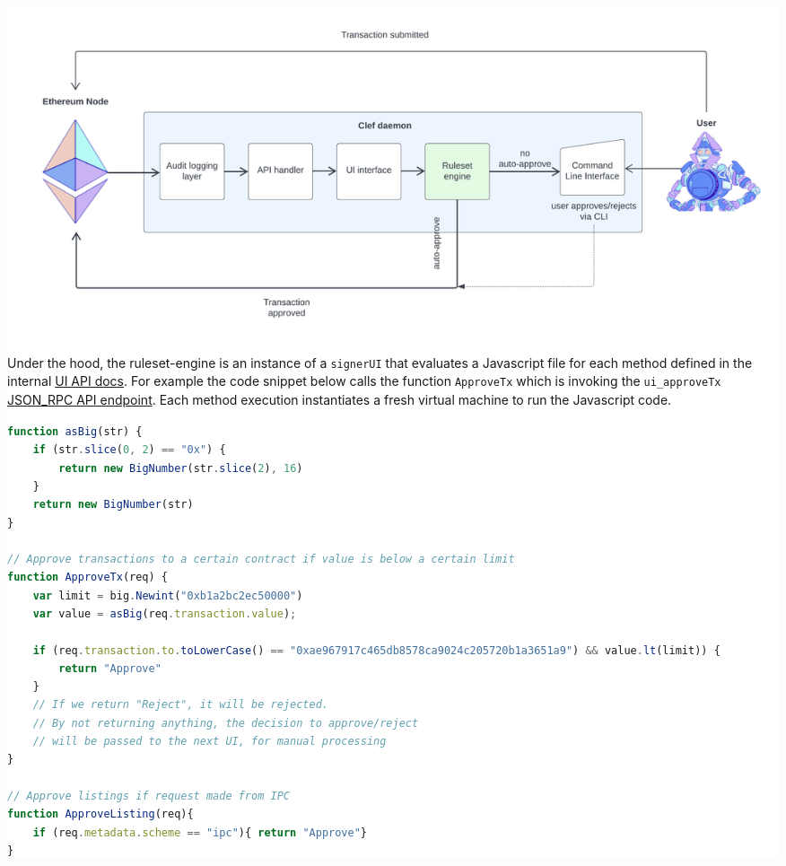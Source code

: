 ![Clef ruleset logic](/static/images/clef_ruleset.png)

Under the hood, the ruleset-engine is an instance of a `signerUI` that evaluates a Javascript file for
each method defined in the internal [UI API docs](/docs/clef/apis). For example the code 
snippet below calls the function `ApproveTx` which is invoking the `ui_approveTx` 
[JSON_RPC API endpoint](/docs/clef/apis/#ui-api). Each method execution instantiates a fresh 
virtual machine to run the Javascript code.

```js
function asBig(str) {
	if (str.slice(0, 2) == "0x") {
		return new BigNumber(str.slice(2), 16)
	}
	return new BigNumber(str)
}

// Approve transactions to a certain contract if value is below a certain limit
function ApproveTx(req) {
	var limit = big.Newint("0xb1a2bc2ec50000")
	var value = asBig(req.transaction.value);

	if (req.transaction.to.toLowerCase() == "0xae967917c465db8578ca9024c205720b1a3651a9") && value.lt(limit)) {
		return "Approve"
	}
	// If we return "Reject", it will be rejected.
	// By not returning anything, the decision to approve/reject
	// will be passed to the next UI, for manual processing
}

// Approve listings if request made from IPC
function ApproveListing(req){
    if (req.metadata.scheme == "ipc"){ return "Approve"}
}
```
